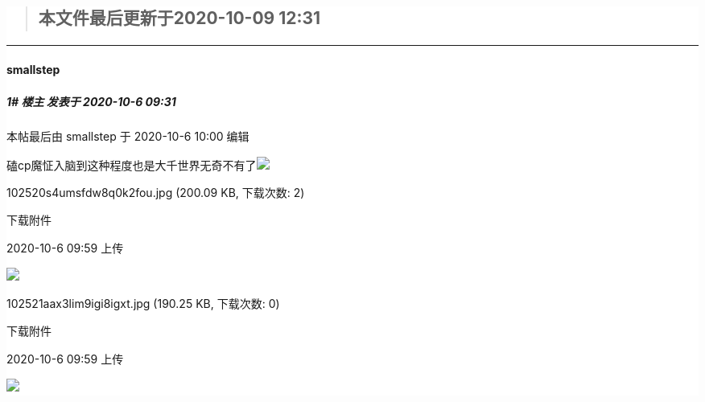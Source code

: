 > ## **本文件最后更新于2020-10-09 12:31** 



*****

####  smallstep  
##### 1#       楼主       发表于 2020-10-6 09:31



 本帖最后由 smallstep 于 2020-10-6 10:00 编辑 

磕cp魔怔入脑到这种程度也是大千世界无奇不有了<img src="https://static.saraba1st.com/image/smiley/face2017/067.png" referrerpolicy="no-referrer">








102520s4umsfdw8q0k2fou.jpg
(200.09 KB, 下载次数: 2)




下载附件


2020-10-6 09:59 上传









<img src="https://img.saraba1st.com/forum/202010/06/095942ex7rkxrlerpxis6y.jpg" referrerpolicy="no-referrer">









102521aax3lim9igi8igxt.jpg
(190.25 KB, 下载次数: 0)




下载附件


2020-10-6 09:59 上传









<img src="https://img.saraba1st.com/forum/202010/06/095931sz2411rz14x1qsc3.jpg" referrerpolicy="no-referrer">


